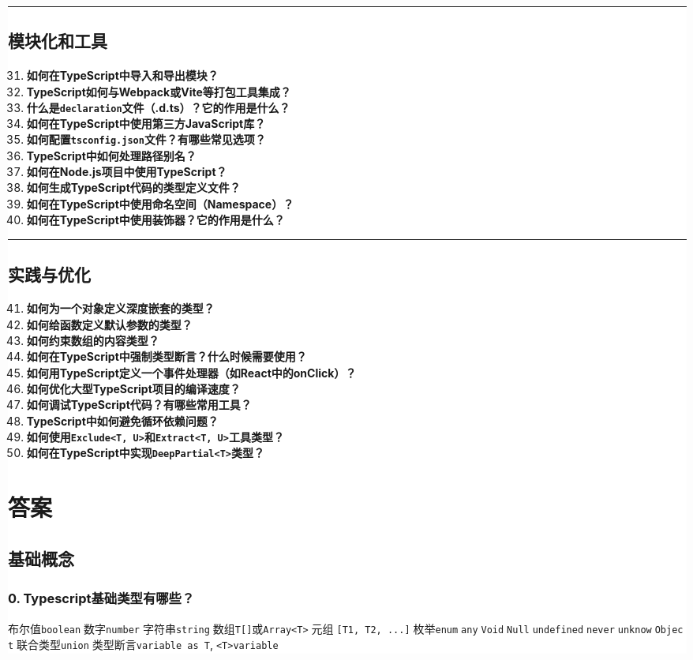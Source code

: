 ----------

## **模块化和工具**

31.  **如何在TypeScript中导入和导出模块？**
32.  **TypeScript如何与Webpack或Vite等打包工具集成？**
33.  **什么是`declaration`文件（.d.ts）？它的作用是什么？**
34.  **如何在TypeScript中使用第三方JavaScript库？**
35.  **如何配置`tsconfig.json`文件？有哪些常见选项？**
36.  **TypeScript中如何处理路径别名？**
37.  **如何在Node.js项目中使用TypeScript？**
38.  **如何生成TypeScript代码的类型定义文件？**
39.  **如何在TypeScript中使用命名空间（Namespace）？**
40.  **如何在TypeScript中使用装饰器？它的作用是什么？**

----------

## **实践与优化**

41.  **如何为一个对象定义深度嵌套的类型？**
42.  **如何给函数定义默认参数的类型？**
43.  **如何约束数组的内容类型？**
44.  **如何在TypeScript中强制类型断言？什么时候需要使用？**
45.  **如何用TypeScript定义一个事件处理器（如React中的onClick）？**
46.  **如何优化大型TypeScript项目的编译速度？**
47.  **如何调试TypeScript代码？有哪些常用工具？**
48.  **TypeScript中如何避免循环依赖问题？**
49.  **如何使用`Exclude<T, U>`和`Extract<T, U>`工具类型？**
50.  **如何在TypeScript中实现`DeepPartial<T>`类型？**

# 答案
## 基础概念
### 0. **Typescript基础类型有哪些？**
布尔值`boolean`
数字`number`
字符串`string`
数组`T[]`或`Array<T>`
元组 `[T1, T2, ...]`
枚举`enum`
`any`
`Void`
`Null`
`undefined`
`never`
`unknow`
`Object`
联合类型`union`
类型断言`variable as T`, `<T>variable`

